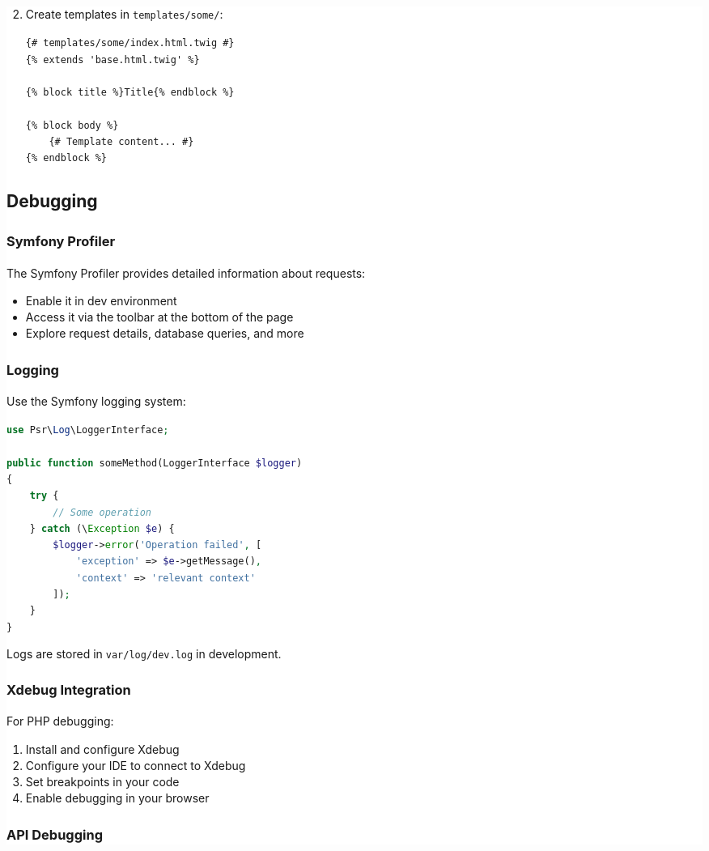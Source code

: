 2. Create templates in `templates/some/`:

   ```twig
   {# templates/some/index.html.twig #}
   {% extends 'base.html.twig' %}

   {% block title %}Title{% endblock %}

   {% block body %}
       {# Template content... #}
   {% endblock %}
   ```

## Debugging

### Symfony Profiler

The Symfony Profiler provides detailed information about requests:

- Enable it in dev environment
- Access it via the toolbar at the bottom of the page
- Explore request details, database queries, and more

### Logging

Use the Symfony logging system:

```php
use Psr\Log\LoggerInterface;

public function someMethod(LoggerInterface $logger)
{
    try {
        // Some operation
    } catch (\Exception $e) {
        $logger->error('Operation failed', [
            'exception' => $e->getMessage(),
            'context' => 'relevant context'
        ]);
    }
}
```

Logs are stored in `var/log/dev.log` in development.

### Xdebug Integration

For PHP debugging:

1. Install and configure Xdebug
2. Configure your IDE to connect to Xdebug
3. Set breakpoints in your code
4. Enable debugging in your browser

### API Debugging

